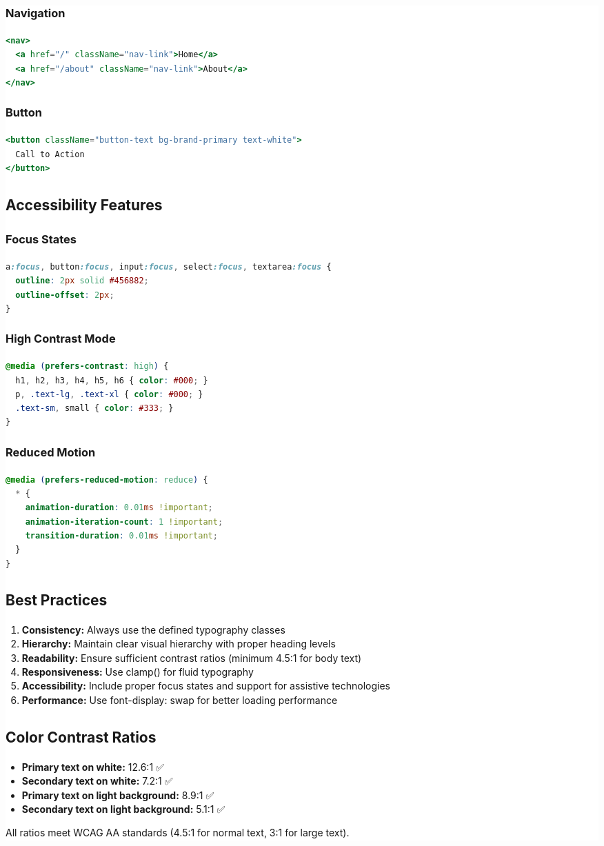 ### Navigation
```jsx
<nav>
  <a href="/" className="nav-link">Home</a>
  <a href="/about" className="nav-link">About</a>
</nav>
```

### Button
```jsx
<button className="button-text bg-brand-primary text-white">
  Call to Action
</button>
```

## Accessibility Features

### Focus States
```css
a:focus, button:focus, input:focus, select:focus, textarea:focus {
  outline: 2px solid #456882;
  outline-offset: 2px;
}
```

### High Contrast Mode
```css
@media (prefers-contrast: high) {
  h1, h2, h3, h4, h5, h6 { color: #000; }
  p, .text-lg, .text-xl { color: #000; }
  .text-sm, small { color: #333; }
}
```

### Reduced Motion
```css
@media (prefers-reduced-motion: reduce) {
  * {
    animation-duration: 0.01ms !important;
    animation-iteration-count: 1 !important;
    transition-duration: 0.01ms !important;
  }
}
```

## Best Practices

1. **Consistency:** Always use the defined typography classes
2. **Hierarchy:** Maintain clear visual hierarchy with proper heading levels
3. **Readability:** Ensure sufficient contrast ratios (minimum 4.5:1 for body text)
4. **Responsiveness:** Use clamp() for fluid typography
5. **Accessibility:** Include proper focus states and support for assistive technologies
6. **Performance:** Use font-display: swap for better loading performance

## Color Contrast Ratios

- **Primary text on white:** 12.6:1 ✅
- **Secondary text on white:** 7.2:1 ✅
- **Primary text on light background:** 8.9:1 ✅
- **Secondary text on light background:** 5.1:1 ✅

All ratios meet WCAG AA standards (4.5:1 for normal text, 3:1 for large text).
